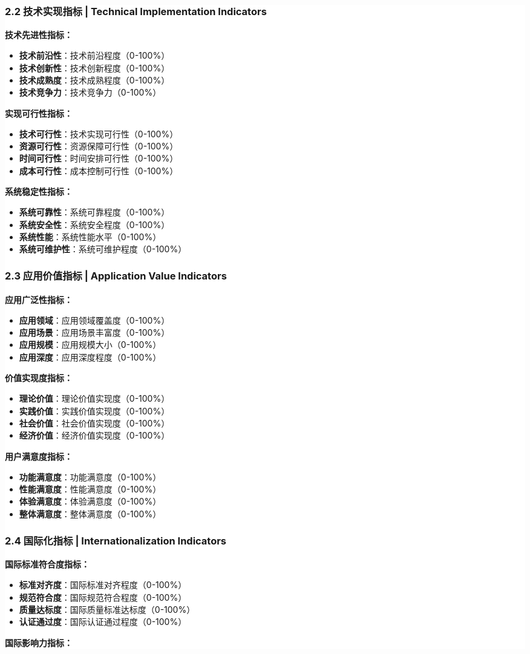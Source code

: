 ### 2.2 技术实现指标 | Technical Implementation Indicators

**技术先进性指标：**

- **技术前沿性**：技术前沿程度（0-100%）
- **技术创新性**：技术创新程度（0-100%）
- **技术成熟度**：技术成熟程度（0-100%）
- **技术竞争力**：技术竞争力（0-100%）

**实现可行性指标：**

- **技术可行性**：技术实现可行性（0-100%）
- **资源可行性**：资源保障可行性（0-100%）
- **时间可行性**：时间安排可行性（0-100%）
- **成本可行性**：成本控制可行性（0-100%）

**系统稳定性指标：**

- **系统可靠性**：系统可靠程度（0-100%）
- **系统安全性**：系统安全程度（0-100%）
- **系统性能**：系统性能水平（0-100%）
- **系统可维护性**：系统可维护程度（0-100%）

### 2.3 应用价值指标 | Application Value Indicators

**应用广泛性指标：**

- **应用领域**：应用领域覆盖度（0-100%）
- **应用场景**：应用场景丰富度（0-100%）
- **应用规模**：应用规模大小（0-100%）
- **应用深度**：应用深度程度（0-100%）

**价值实现度指标：**

- **理论价值**：理论价值实现度（0-100%）
- **实践价值**：实践价值实现度（0-100%）
- **社会价值**：社会价值实现度（0-100%）
- **经济价值**：经济价值实现度（0-100%）

**用户满意度指标：**

- **功能满意度**：功能满意度（0-100%）
- **性能满意度**：性能满意度（0-100%）
- **体验满意度**：体验满意度（0-100%）
- **整体满意度**：整体满意度（0-100%）

### 2.4 国际化指标 | Internationalization Indicators

**国际标准符合度指标：**

- **标准对齐度**：国际标准对齐程度（0-100%）
- **规范符合度**：国际规范符合程度（0-100%）
- **质量达标度**：国际质量标准达标度（0-100%）
- **认证通过度**：国际认证通过程度（0-100%）

**国际影响力指标：**
